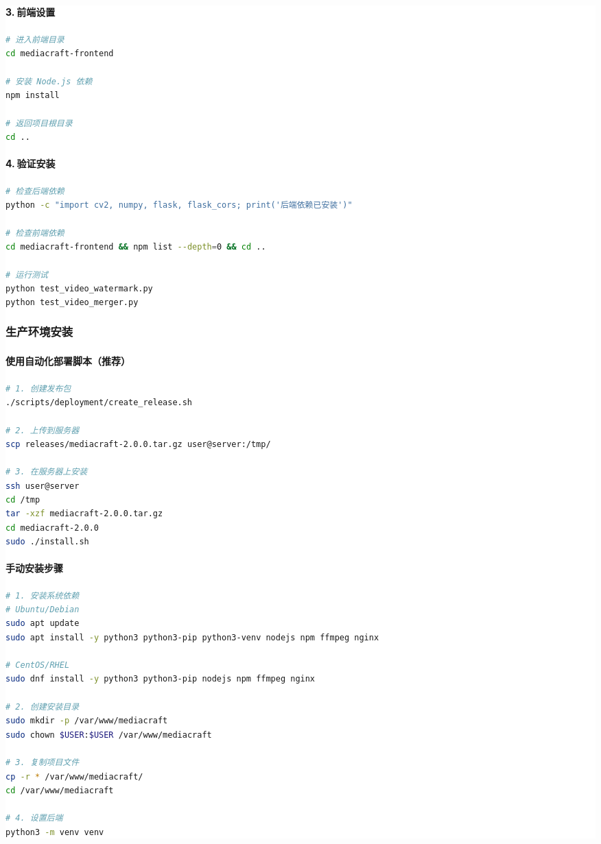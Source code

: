 #### 3. 前端设置
```bash
# 进入前端目录
cd mediacraft-frontend

# 安装 Node.js 依赖
npm install

# 返回项目根目录
cd ..
```

#### 4. 验证安装
```bash
# 检查后端依赖
python -c "import cv2, numpy, flask, flask_cors; print('后端依赖已安装')"

# 检查前端依赖
cd mediacraft-frontend && npm list --depth=0 && cd ..

# 运行测试
python test_video_watermark.py
python test_video_merger.py
```

### 生产环境安装

#### 使用自动化部署脚本（推荐）

```bash
# 1. 创建发布包
./scripts/deployment/create_release.sh

# 2. 上传到服务器
scp releases/mediacraft-2.0.0.tar.gz user@server:/tmp/

# 3. 在服务器上安装
ssh user@server
cd /tmp
tar -xzf mediacraft-2.0.0.tar.gz
cd mediacraft-2.0.0
sudo ./install.sh
```

#### 手动安装步骤

```bash
# 1. 安装系统依赖
# Ubuntu/Debian
sudo apt update
sudo apt install -y python3 python3-pip python3-venv nodejs npm ffmpeg nginx

# CentOS/RHEL
sudo dnf install -y python3 python3-pip nodejs npm ffmpeg nginx

# 2. 创建安装目录
sudo mkdir -p /var/www/mediacraft
sudo chown $USER:$USER /var/www/mediacraft

# 3. 复制项目文件
cp -r * /var/www/mediacraft/
cd /var/www/mediacraft

# 4. 设置后端
python3 -m venv venv
```